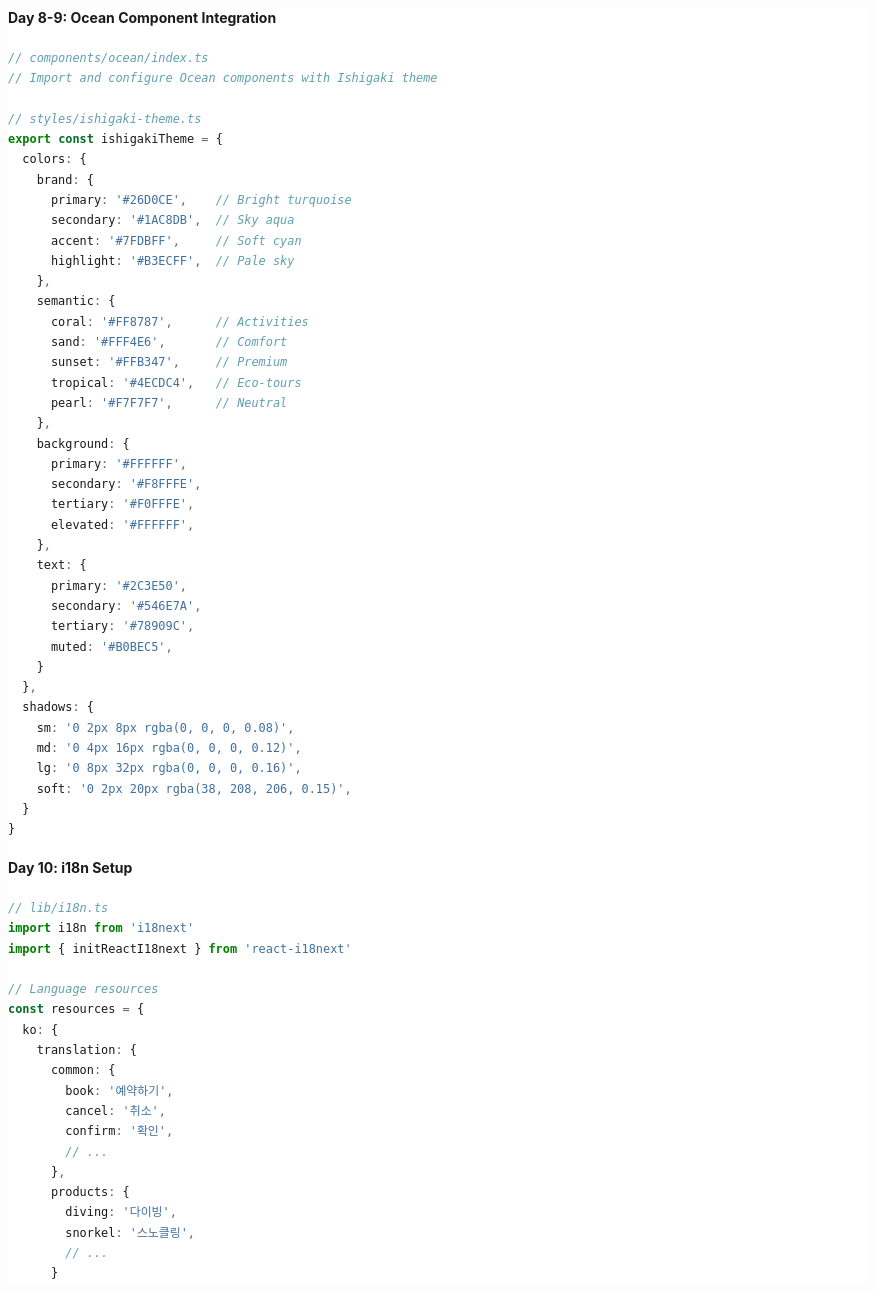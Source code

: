 #### Day 8-9: Ocean Component Integration
```typescript
// components/ocean/index.ts
// Import and configure Ocean components with Ishigaki theme

// styles/ishigaki-theme.ts
export const ishigakiTheme = {
  colors: {
    brand: {
      primary: '#26D0CE',    // Bright turquoise
      secondary: '#1AC8DB',  // Sky aqua
      accent: '#7FDBFF',     // Soft cyan
      highlight: '#B3ECFF',  // Pale sky
    },
    semantic: {
      coral: '#FF8787',      // Activities
      sand: '#FFF4E6',       // Comfort
      sunset: '#FFB347',     // Premium
      tropical: '#4ECDC4',   // Eco-tours
      pearl: '#F7F7F7',      // Neutral
    },
    background: {
      primary: '#FFFFFF',
      secondary: '#F8FFFE',
      tertiary: '#F0FFFE',
      elevated: '#FFFFFF',
    },
    text: {
      primary: '#2C3E50',
      secondary: '#546E7A',
      tertiary: '#78909C',
      muted: '#B0BEC5',
    }
  },
  shadows: {
    sm: '0 2px 8px rgba(0, 0, 0, 0.08)',
    md: '0 4px 16px rgba(0, 0, 0, 0.12)',
    lg: '0 8px 32px rgba(0, 0, 0, 0.16)',
    soft: '0 2px 20px rgba(38, 208, 206, 0.15)',
  }
}
```

#### Day 10: i18n Setup
```typescript
// lib/i18n.ts
import i18n from 'i18next'
import { initReactI18next } from 'react-i18next'

// Language resources
const resources = {
  ko: {
    translation: {
      common: {
        book: '예약하기',
        cancel: '취소',
        confirm: '확인',
        // ...
      },
      products: {
        diving: '다이빙',
        snorkel: '스노클링',
        // ...
      }
```